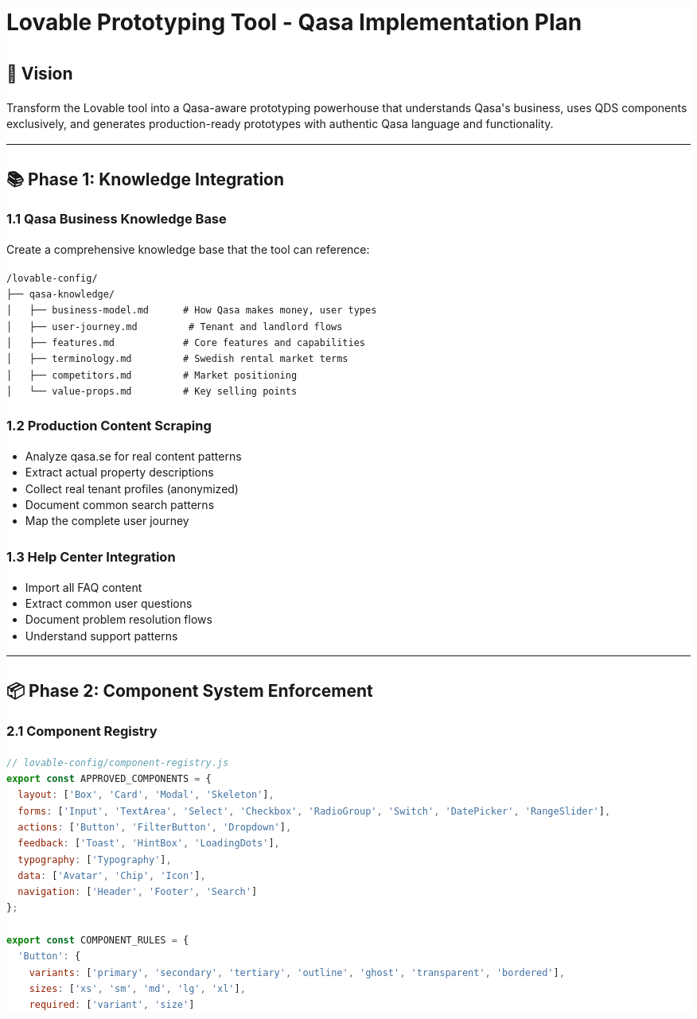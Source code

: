 # Lovable Prototyping Tool - Qasa Implementation Plan

## 🎯 Vision
Transform the Lovable tool into a Qasa-aware prototyping powerhouse that understands Qasa's business, uses QDS components exclusively, and generates production-ready prototypes with authentic Qasa language and functionality.

---

## 📚 Phase 1: Knowledge Integration

### 1.1 Qasa Business Knowledge Base
Create a comprehensive knowledge base that the tool can reference:

```markdown
/lovable-config/
├── qasa-knowledge/
│   ├── business-model.md      # How Qasa makes money, user types
│   ├── user-journey.md         # Tenant and landlord flows
│   ├── features.md            # Core features and capabilities
│   ├── terminology.md         # Swedish rental market terms
│   ├── competitors.md         # Market positioning
│   └── value-props.md         # Key selling points
```

### 1.2 Production Content Scraping
- Analyze qasa.se for real content patterns
- Extract actual property descriptions
- Collect real tenant profiles (anonymized)
- Document common search patterns
- Map the complete user journey

### 1.3 Help Center Integration
- Import all FAQ content
- Extract common user questions
- Document problem resolution flows
- Understand support patterns

---

## 📦 Phase 2: Component System Enforcement

### 2.1 Component Registry
```javascript
// lovable-config/component-registry.js
export const APPROVED_COMPONENTS = {
  layout: ['Box', 'Card', 'Modal', 'Skeleton'],
  forms: ['Input', 'TextArea', 'Select', 'Checkbox', 'RadioGroup', 'Switch', 'DatePicker', 'RangeSlider'],
  actions: ['Button', 'FilterButton', 'Dropdown'],
  feedback: ['Toast', 'HintBox', 'LoadingDots'],
  typography: ['Typography'],
  data: ['Avatar', 'Chip', 'Icon'],
  navigation: ['Header', 'Footer', 'Search']
};

export const COMPONENT_RULES = {
  'Button': {
    variants: ['primary', 'secondary', 'tertiary', 'outline', 'ghost', 'transparent', 'bordered'],
    sizes: ['xs', 'sm', 'md', 'lg', 'xl'],
    required: ['variant', 'size']
```